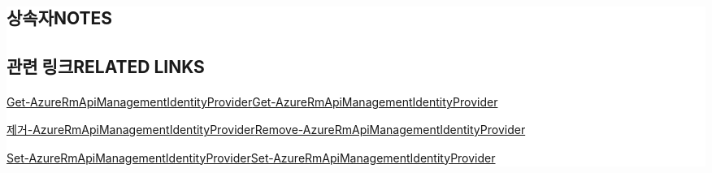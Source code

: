 ## <span data-ttu-id="fa1d0-142">상속자</span><span class="sxs-lookup"><span data-stu-id="fa1d0-142">NOTES</span></span>

## <span data-ttu-id="fa1d0-143">관련 링크</span><span class="sxs-lookup"><span data-stu-id="fa1d0-143">RELATED LINKS</span></span>

[<span data-ttu-id="fa1d0-144">Get-AzureRmApiManagementIdentityProvider</span><span class="sxs-lookup"><span data-stu-id="fa1d0-144">Get-AzureRmApiManagementIdentityProvider</span></span>](./Get-AzureRmApiManagementIdentityProvider.md)

[<span data-ttu-id="fa1d0-145">제거-AzureRmApiManagementIdentityProvider</span><span class="sxs-lookup"><span data-stu-id="fa1d0-145">Remove-AzureRmApiManagementIdentityProvider</span></span>](./Remove-AzureRmApiManagementIdentityProvider.md)

[<span data-ttu-id="fa1d0-146">Set-AzureRmApiManagementIdentityProvider</span><span class="sxs-lookup"><span data-stu-id="fa1d0-146">Set-AzureRmApiManagementIdentityProvider</span></span>](./Set-AzureRmApiManagementIdentityProvider.md)
